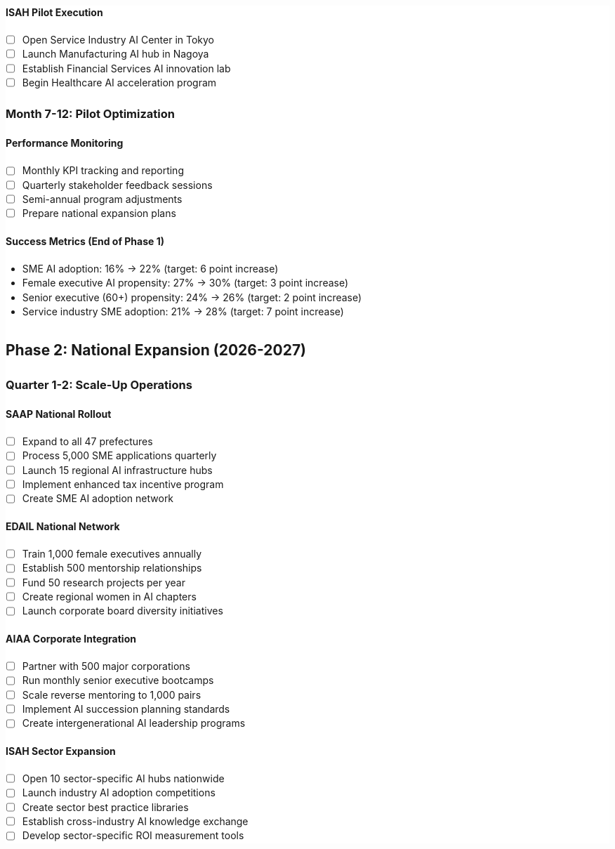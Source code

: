 #### ISAH Pilot Execution
- [ ] Open Service Industry AI Center in Tokyo
- [ ] Launch Manufacturing AI hub in Nagoya
- [ ] Establish Financial Services AI innovation lab
- [ ] Begin Healthcare AI acceleration program

### Month 7-12: Pilot Optimization

#### Performance Monitoring
- [ ] Monthly KPI tracking and reporting
- [ ] Quarterly stakeholder feedback sessions
- [ ] Semi-annual program adjustments
- [ ] Prepare national expansion plans

#### Success Metrics (End of Phase 1)
- SME AI adoption: 16% → 22% (target: 6 point increase)
- Female executive AI propensity: 27% → 30% (target: 3 point increase)  
- Senior executive (60+) propensity: 24% → 26% (target: 2 point increase)
- Service industry SME adoption: 21% → 28% (target: 7 point increase)

## Phase 2: National Expansion (2026-2027)

### Quarter 1-2: Scale-Up Operations

#### SAAP National Rollout
- [ ] Expand to all 47 prefectures
- [ ] Process 5,000 SME applications quarterly
- [ ] Launch 15 regional AI infrastructure hubs
- [ ] Implement enhanced tax incentive program
- [ ] Create SME AI adoption network

#### EDAIL National Network
- [ ] Train 1,000 female executives annually
- [ ] Establish 500 mentorship relationships
- [ ] Fund 50 research projects per year
- [ ] Create regional women in AI chapters
- [ ] Launch corporate board diversity initiatives

#### AIAA Corporate Integration
- [ ] Partner with 500 major corporations
- [ ] Run monthly senior executive bootcamps
- [ ] Scale reverse mentoring to 1,000 pairs
- [ ] Implement AI succession planning standards
- [ ] Create intergenerational AI leadership programs

#### ISAH Sector Expansion
- [ ] Open 10 sector-specific AI hubs nationwide
- [ ] Launch industry AI adoption competitions
- [ ] Create sector best practice libraries
- [ ] Establish cross-industry AI knowledge exchange
- [ ] Develop sector-specific ROI measurement tools

